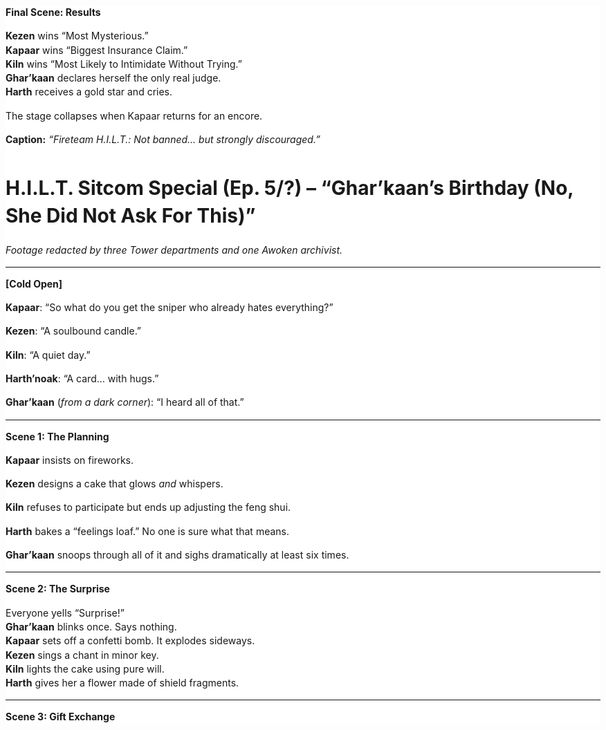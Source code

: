 
**Final Scene: Results**

**Kezen** wins “Most Mysterious.”  
**Kapaar** wins “Biggest Insurance Claim.”  
**Kiln** wins “Most Likely to Intimidate Without Trying.”  
**Ghar’kaan** declares herself the only real judge.  
**Harth** receives a gold star and cries.

The stage collapses when Kapaar returns for an encore.

**Caption:** *“Fireteam H.I.L.T.: Not banned... but strongly discouraged.”*

# H.I.L.T. Sitcom Special (Ep. 5/?) – “Ghar’kaan’s Birthday (No, She Did Not Ask For This)”

*Footage redacted by three Tower departments and one Awoken archivist.*

---

**[Cold Open]**

**Kapaar**: “So what do you get the sniper who already hates everything?”

**Kezen**: “A soulbound candle.”

**Kiln**: “A quiet day.”

**Harth’noak**: “A card… with hugs.”

**Ghar’kaan** (*from a dark corner*): “I heard all of that.”

---

**Scene 1: The Planning**

**Kapaar** insists on fireworks.

**Kezen** designs a cake that glows *and* whispers.

**Kiln** refuses to participate but ends up adjusting the feng shui.

**Harth** bakes a “feelings loaf.” No one is sure what that means.

**Ghar’kaan** snoops through all of it and sighs dramatically at least six times.

---

**Scene 2: The Surprise**

Everyone yells “Surprise!”  
**Ghar’kaan** blinks once. Says nothing.  
**Kapaar** sets off a confetti bomb. It explodes sideways.  
**Kezen** sings a chant in minor key.  
**Kiln** lights the cake using pure will.  
**Harth** gives her a flower made of shield fragments.

---

**Scene 3: Gift Exchange**
